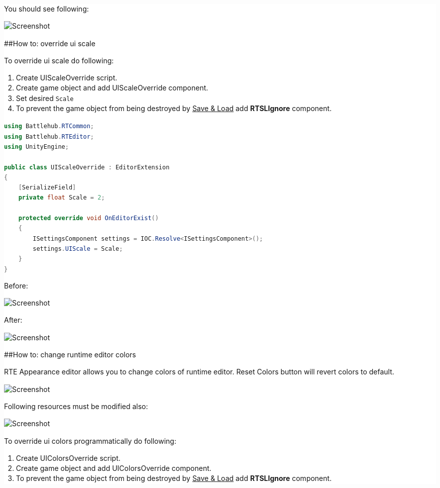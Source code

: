 You should see following:

![Screenshot](~/resources/img/rteditor/window-manager/tools-override-result.png)

##How to: override ui scale

To override ui scale do following:

1. Create UIScaleOverride script.
2. Create game object and add UIScaleOverride component.
3. Set desired `Scale`
4. To prevent the game object from being destroyed by [Save & Load](save-load.md) add __RTSLIgnore__ component.

```C#
using Battlehub.RTCommon;
using Battlehub.RTEditor;
using UnityEngine;

public class UIScaleOverride : EditorExtension
{
	[SerializeField]
	private float Scale = 2;

	protected override void OnEditorExist()
	{
		ISettingsComponent settings = IOC.Resolve<ISettingsComponent>();
		settings.UIScale = Scale;
	}
}
```

Before:

![Screenshot](~/resources/img/rteditor/window-manager/ui-scale-before-override.png)

After:

![Screenshot](~/resources/img/rteditor/window-manager/ui-scale-after-override.png)

##How to: change runtime editor colors

RTE Appearance editor allows you to change colors of runtime editor. Reset Colors button will revert colors to default.

![Screenshot](~/resources/img/rteditor/change-colors/rte-appearance.png)

Following resources must be modified also:

![Screenshot](~/resources/img/rteditor/change-colors/rte-resources.png)

To override ui colors programmatically do following:

1. Create UIColorsOverride script.
2. Create game object and add UIColorsOverride component.
3. To prevent the game object from being destroyed by [Save & Load](save-load.md) add __RTSLIgnore__ component.
